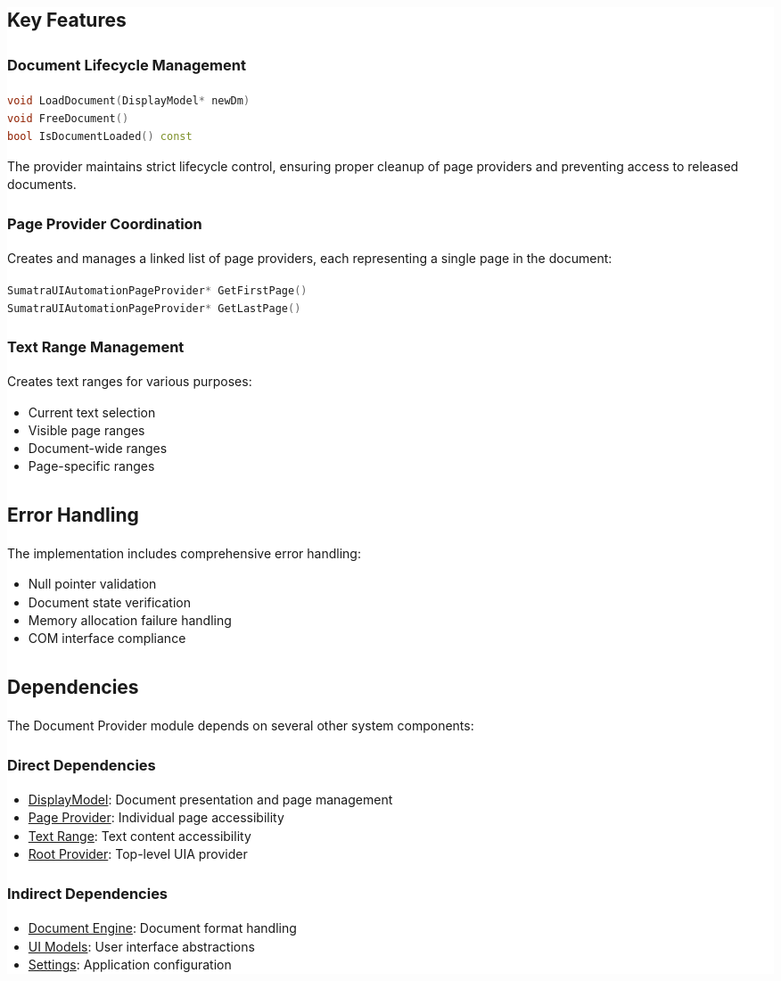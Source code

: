 ## Key Features

### Document Lifecycle Management

```cpp
void LoadDocument(DisplayModel* newDm)
void FreeDocument()
bool IsDocumentLoaded() const
```

The provider maintains strict lifecycle control, ensuring proper cleanup of page providers and preventing access to released documents.

### Page Provider Coordination

Creates and manages a linked list of page providers, each representing a single page in the document:

```cpp
SumatraUIAutomationPageProvider* GetFirstPage()
SumatraUIAutomationPageProvider* GetLastPage()
```

### Text Range Management

Creates text ranges for various purposes:
- Current text selection
- Visible page ranges
- Document-wide ranges
- Page-specific ranges

## Error Handling

The implementation includes comprehensive error handling:
- Null pointer validation
- Document state verification
- Memory allocation failure handling
- COM interface compliance

## Dependencies

The Document Provider module depends on several other system components:

### Direct Dependencies
- [DisplayModel](display_model.md): Document presentation and page management
- [Page Provider](page_provider.md): Individual page accessibility
- [Text Range](text_range.md): Text content accessibility
- [Root Provider](root_provider.md): Top-level UIA provider

### Indirect Dependencies
- [Document Engine](document_core.md): Document format handling
- [UI Models](ui_models.md): User interface abstractions
- [Settings](settings.md): Application configuration
